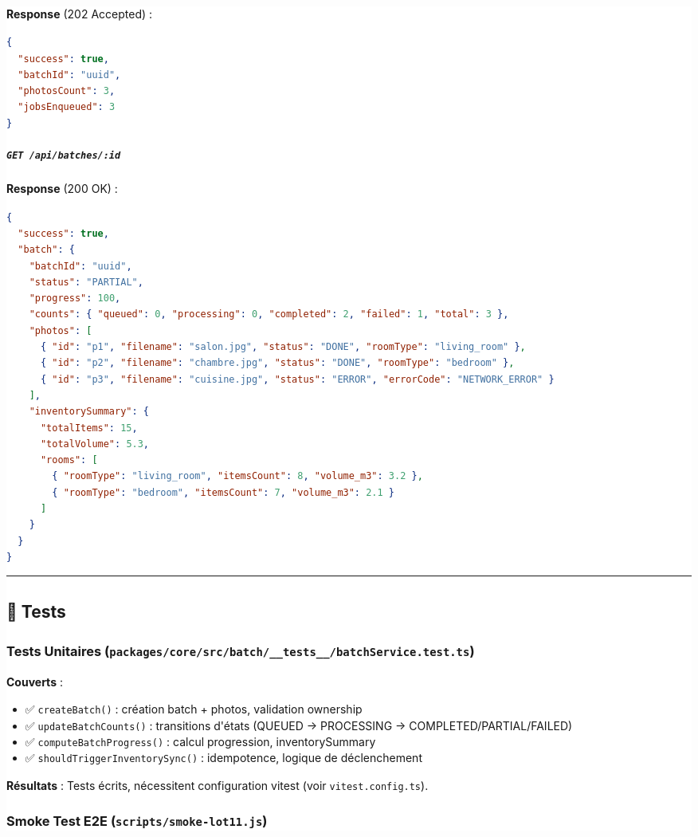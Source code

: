 **Response** (202 Accepted) :
```json
{
  "success": true,
  "batchId": "uuid",
  "photosCount": 3,
  "jobsEnqueued": 3
}
```

##### `GET /api/batches/:id`
**Response** (200 OK) :
```json
{
  "success": true,
  "batch": {
    "batchId": "uuid",
    "status": "PARTIAL",
    "progress": 100,
    "counts": { "queued": 0, "processing": 0, "completed": 2, "failed": 1, "total": 3 },
    "photos": [
      { "id": "p1", "filename": "salon.jpg", "status": "DONE", "roomType": "living_room" },
      { "id": "p2", "filename": "chambre.jpg", "status": "DONE", "roomType": "bedroom" },
      { "id": "p3", "filename": "cuisine.jpg", "status": "ERROR", "errorCode": "NETWORK_ERROR" }
    ],
    "inventorySummary": {
      "totalItems": 15,
      "totalVolume": 5.3,
      "rooms": [
        { "roomType": "living_room", "itemsCount": 8, "volume_m3": 3.2 },
        { "roomType": "bedroom", "itemsCount": 7, "volume_m3": 2.1 }
      ]
    }
  }
}
```

---

## 🧪 Tests

### Tests Unitaires (`packages/core/src/batch/__tests__/batchService.test.ts`)

**Couverts** :
- ✅ `createBatch()` : création batch + photos, validation ownership
- ✅ `updateBatchCounts()` : transitions d'états (QUEUED → PROCESSING → COMPLETED/PARTIAL/FAILED)
- ✅ `computeBatchProgress()` : calcul progression, inventorySummary
- ✅ `shouldTriggerInventorySync()` : idempotence, logique de déclenchement

**Résultats** : Tests écrits, nécessitent configuration vitest (voir `vitest.config.ts`).

### Smoke Test E2E (`scripts/smoke-lot11.js`)
